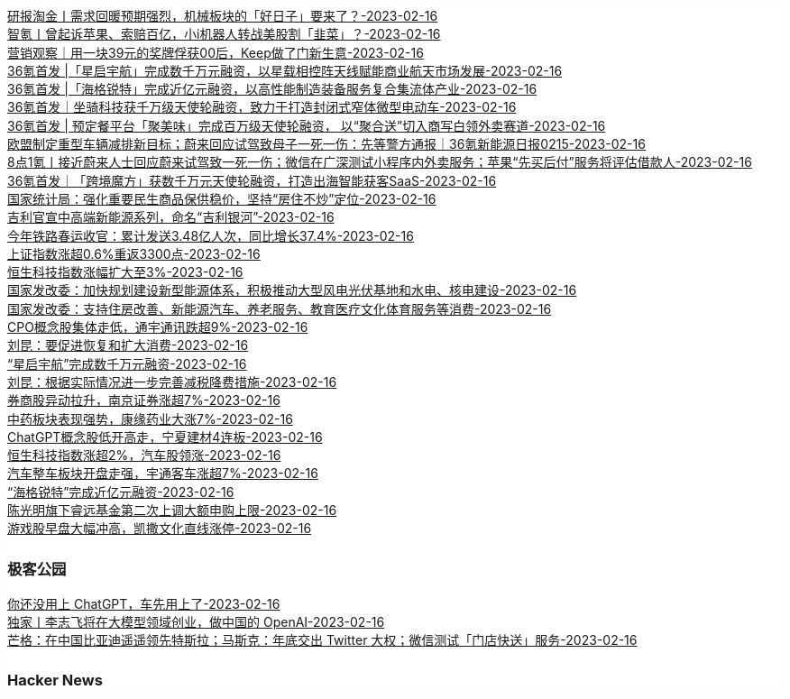 <a target=_blank rel=nofollow href="https://36kr.com/p/2132876572601346?f=rss" >研报淘金丨需求回暖预期强烈，机械板块的「好日子」要来了？-2023-02-16</a><br/><a target=_blank rel=nofollow href="https://36kr.com/p/2132869995506953?f=rss" >智氪丨曾起诉苹果、索赔百亿，小i机器人转战美股割「韭菜」？-2023-02-16</a><br/><a target=_blank rel=nofollow href="https://36kr.com/p/2132886968560647?f=rss" >营销观察｜用一块39元的奖牌俘获00后，Keep做了门新生意-2023-02-16</a><br/><a target=_blank rel=nofollow href="https://36kr.com/p/2132898668735494?f=rss" >36氪首发 |「星启宇航」完成数千万元融资，以星载相控阵天线赋能商业航天市场发展-2023-02-16</a><br/><a target=_blank rel=nofollow href="https://36kr.com/p/2132890095545348?f=rss" >36氪首发 |「海格锐特」完成近亿元融资，以高性能制造装备服务复合集流体产业-2023-02-16</a><br/><a target=_blank rel=nofollow href="https://36kr.com/p/2132630998756356?f=rss" >36氪首发｜坐骑科技获千万级天使轮融资，致力于打造封闭式窄体微型电动车-2023-02-16</a><br/><a target=_blank rel=nofollow href="https://36kr.com/p/2132788527885314?f=rss" >36氪首发 | 预定餐平台「聚美味」完成百万级天使轮融资， 以“聚合送”切入商写白领外卖赛道-2023-02-16</a><br/><a target=_blank rel=nofollow href="https://36kr.com/p/2132943763385602?f=rss" >欧盟制定重型车辆减排新目标；蔚来回应试驾致母子一死一伤：先等警方通报｜36氪新能源日报0215-2023-02-16</a><br/><a target=_blank rel=nofollow href="https://36kr.com/p/2133770606325000?f=rss" >8点1氪丨接近蔚来人士回应蔚来试驾致一死一伤；微信在广深测试小程序内外卖服务；苹果“先买后付”服务将评估借款人-2023-02-16</a><br/><a target=_blank rel=nofollow href="https://36kr.com/p/2131531988036610?f=rss" >36氪首发｜「跨境魔方」获数千万元天使轮融资，打造出海智能获客SaaS-2023-02-16</a><br/><a target=_blank rel=nofollow href="https://36kr.com/newsflashes/2133896126917641?f=rss" >国家统计局：强化重要民生商品保供稳价，坚持“房住不炒”定位-2023-02-16</a><br/><a target=_blank rel=nofollow href="https://36kr.com/newsflashes/2133888095382791?f=rss" >吉利官宣中高端新能源系列，命名“吉利银河”-2023-02-16</a><br/><a target=_blank rel=nofollow href="https://36kr.com/newsflashes/2133887662648320?f=rss" >今年铁路春运收官：累计发送3.48亿人次，同比增长37.4%-2023-02-16</a><br/><a target=_blank rel=nofollow href="https://36kr.com/newsflashes/2133886269074433?f=rss" >上证指数涨超0.6%重返3300点-2023-02-16</a><br/><a target=_blank rel=nofollow href="https://36kr.com/newsflashes/2133883515251714?f=rss" >恒生科技指数涨幅扩大至3%-2023-02-16</a><br/><a target=_blank rel=nofollow href="https://36kr.com/newsflashes/2133879555583240?f=rss" >国家发改委：加快规划建设新型能源体系，积极推动大型风电光伏基地和水电、核电建设-2023-02-16</a><br/><a target=_blank rel=nofollow href="https://36kr.com/newsflashes/2133878752652289?f=rss" >国家发改委：支持住房改善、新能源汽车、养老服务、教育医疗文化体育服务等消费-2023-02-16</a><br/><a target=_blank rel=nofollow href="https://36kr.com/newsflashes/2133873157238020?f=rss" >CPO概念股集体走低，通宇通讯跌超9%-2023-02-16</a><br/><a target=_blank rel=nofollow href="https://36kr.com/newsflashes/2133872495979525?f=rss" >刘昆：要促进恢复和扩大消费-2023-02-16</a><br/><a target=_blank rel=nofollow href="https://36kr.com/newsflashes/2133869469707521?f=rss" >“星启宇航”完成数千万元融资-2023-02-16</a><br/><a target=_blank rel=nofollow href="https://36kr.com/newsflashes/2133868297317380?f=rss" >刘昆：根据实际情况进一步完善减税降费措施-2023-02-16</a><br/><a target=_blank rel=nofollow href="https://36kr.com/newsflashes/2133865074093319?f=rss" >券商股异动拉升，南京证券涨超7%-2023-02-16</a><br/><a target=_blank rel=nofollow href="https://36kr.com/newsflashes/2133861811580164?f=rss" >中药板块表现强势，康缘药业大涨7%-2023-02-16</a><br/><a target=_blank rel=nofollow href="https://36kr.com/newsflashes/2133859027315718?f=rss" >ChatGPT概念股低开高走，宁夏建材4连板-2023-02-16</a><br/><a target=_blank rel=nofollow href="https://36kr.com/newsflashes/2133854917438729?f=rss" >恒生科技指数涨超2%，汽车股领涨-2023-02-16</a><br/><a target=_blank rel=nofollow href="https://36kr.com/newsflashes/2133850651175938?f=rss" >汽车整车板块开盘走强，宇通客车涨超7%-2023-02-16</a><br/><a target=_blank rel=nofollow href="https://36kr.com/newsflashes/2133849873738757?f=rss" >“海格锐特”完成近亿元融资-2023-02-16</a><br/><a target=_blank rel=nofollow href="https://36kr.com/newsflashes/2133849156562181?f=rss" >陈光明旗下睿远基金第二次上调大额申购上限-2023-02-16</a><br/><a target=_blank rel=nofollow href="https://36kr.com/newsflashes/2133844534799619?f=rss" >游戏股早盘大幅冲高，凯撒文化直线涨停-2023-02-16</a><br/>



###  极客公园

<a target=_blank rel=nofollow href="http://www.geekpark.net/news/314945" >你还没用上 ChatGPT，车先用上了-2023-02-16</a><br/><a target=_blank rel=nofollow href="http://www.geekpark.net/news/314944" >独家丨李志飞将在大模型领域创业，做中国的 OpenAI-2023-02-16</a><br/><a target=_blank rel=nofollow href="http://www.geekpark.net/news/314931" >芒格：在中国比亚迪遥遥领先特斯拉；马斯克：年底交出 Twitter 大权；微信测试「门店快送」服务-2023-02-16</a><br/>



###  Hacker News
